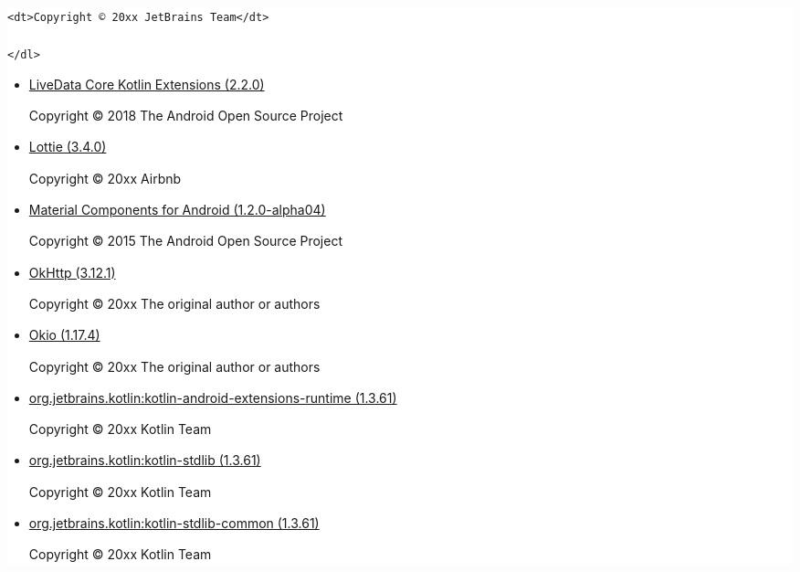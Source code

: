     <dt>Copyright © 20xx JetBrains Team</dt>

    </dl>

*   [LiveData Core Kotlin Extensions (2.2.0)](#1934118923)

    <dl>

    <dt>Copyright © 2018 The Android Open Source Project</dt>

    </dl>

*   [Lottie (3.4.0)](#1934118923)

    <dl>

    <dt>Copyright © 20xx Airbnb</dt>

    </dl>

*   [Material Components for Android (1.2.0-alpha04)](#1934118923)

    <dl>

    <dt>Copyright © 2015 The Android Open Source Project</dt>

    </dl>

*   [OkHttp (3.12.1)](#1934118923)

    <dl>

    <dt>Copyright © 20xx The original author or authors</dt>

    </dl>

*   [Okio (1.17.4)](#1934118923)

    <dl>

    <dt>Copyright © 20xx The original author or authors</dt>

    </dl>

*   [org.jetbrains.kotlin:kotlin-android-extensions-runtime (1.3.61)](#1934118923)

    <dl>

    <dt>Copyright © 20xx Kotlin Team</dt>

    </dl>

*   [org.jetbrains.kotlin:kotlin-stdlib (1.3.61)](#1934118923)

    <dl>

    <dt>Copyright © 20xx Kotlin Team</dt>

    </dl>

*   [org.jetbrains.kotlin:kotlin-stdlib-common (1.3.61)](#1934118923)

    <dl>

    <dt>Copyright © 20xx Kotlin Team</dt>
